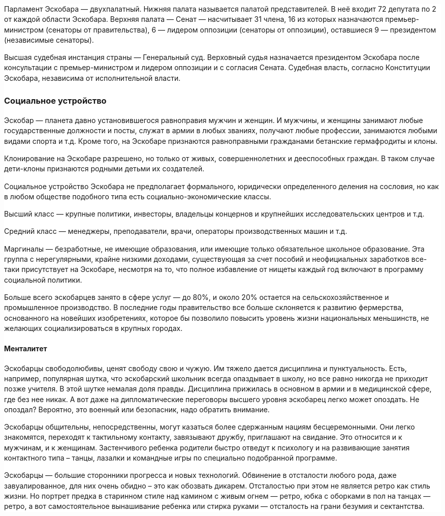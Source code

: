 Парламент Эскобара — двухпалатный. Нижняя палата называется палатой представителей. В неё входит 72 депутата по 2 от каждой области Эскобара. Верхняя палата — Сенат — насчитывает 31 члена, 16 из которых назначаются премьер-министром (сенаторы от правительства), 6 — лидером оппозиции (сенаторы от оппозиции), оставшиеся 9 — президентом (независимые сенаторы).

Высшая судебная инстанция страны — Генеральный суд. Верховный судья назначается президентом Эскобара после консультации с премьер-министром и лидером оппозиции и с согласия Сената.  Судебная власть, согласно Конституции Эскобара, независима от исполнительной власти.

### Социальное устройство
Эскобар — планета давно установившегося равноправия мужчин и женщин. И мужчины, и женщины занимают любые государственные должности и посты, служат в армии в любых званиях, получают любые профессии, занимаются любыми видами спорта и т.д. Кроме того, на Эскобаре признаются равноправными гражданами бетанские гермафродиты и клоны.

Клонирование на Эскобаре разрешено, но только от живых, совершеннолетних и дееспособных граждан. В таком случае дети-клоны признаются родными детьми их создателей.

Социальное устройство Эскобара не предполагает формального, юридически определенного деления на сословия, но как в любом обществе подобного типа есть социально-экономические классы.

Высший класс — крупные политики, инвесторы, владельцы концернов и крупнейших исследовательских центров и т.д.

Средний класс — менеджеры, преподаватели, врачи, операторы производственных машин и т.д.

Маргиналы — безработные, не имеющие образования, или имеющие только обязательное школьное образование. Эта группа с нерегулярными, крайне низкими доходами, существующая за счет пособий и неофициальных заработков все-таки присутствует на Эскобаре, несмотря на то, что полное избавление от нищеты каждый год включают в программу социальной политики.

Больше всего эскобарцев занято в сфере услуг — до 80%, и около 20% остается на сельскохозяйственное и промышленное производство. В последние годы правительство все больше склоняется к развитию фермерства, основанного на новейших изобретениях, которое бы позволило повысить уровень жизни национальных меньшинств, не желающих социализироваться в крупных городах.

#### Менталитет
Эскобарцы свободолюбивы, ценят свободу свою и чужую. Им тяжело дается дисциплина и пунктуальность. Есть, например, популярная шутка, что эскобарский школьник всегда опаздывает в школу, но все равно никогда не приходит позже учителя. В этой шутке немалая доля правды. Дисциплина прижилась в основном в армии и в медицинской сфере, где без нее никак. А вот даже на дипломатические переговоры высшего уровня эскобарец легко может опоздать. Не опоздал? Вероятно, это военный или безопасник, надо обратить внимание.

Эскобарцы общительны, непосредственны, могут казаться более сдержанным нациям бесцеремонными. Они легко знакомятся, переходят к тактильному контакту, завязывают дружбу, приглашают на свидание. Это относится и к мужчинам, и к женщинам. Застенчивого ребенка родители быстро отведут к психологу и на развивающие занятия контактного типа – танцы, лазалки и командные игры по специально подобранной программе.

Эскобарцы — большие сторонники прогресса и новых технологий. Обвинение в отсталости любого рода, даже завуалированное, для них очень обидно – это как обозвать дикарем. Отсталостью при этом не является ретро как стиль жизни. Но портрет предка в старинном стиле над камином с живым огнем — ретро, юбка с оборками в пол на танцах — ретро, а вот самостоятельное вынашивание ребенка или стирка руками — отсталость на грани безумия и сектантства.
